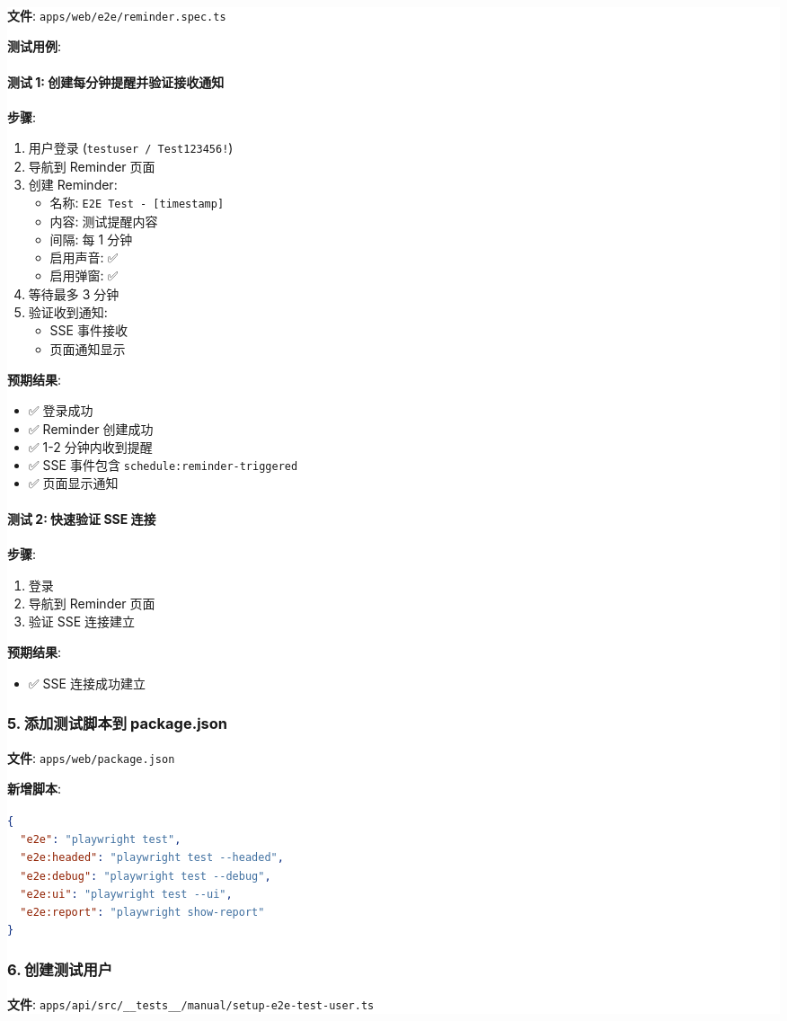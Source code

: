 **文件**: `apps/web/e2e/reminder.spec.ts`

**测试用例**:

#### 测试 1: 创建每分钟提醒并验证接收通知

**步骤**:
1. 用户登录 (`testuser / Test123456!`)
2. 导航到 Reminder 页面
3. 创建 Reminder:
   - 名称: `E2E Test - [timestamp]`
   - 内容: 测试提醒内容
   - 间隔: 每 1 分钟
   - 启用声音: ✅
   - 启用弹窗: ✅
4. 等待最多 3 分钟
5. 验证收到通知:
   - SSE 事件接收
   - 页面通知显示

**预期结果**:
- ✅ 登录成功
- ✅ Reminder 创建成功
- ✅ 1-2 分钟内收到提醒
- ✅ SSE 事件包含 `schedule:reminder-triggered`
- ✅ 页面显示通知

#### 测试 2: 快速验证 SSE 连接

**步骤**:
1. 登录
2. 导航到 Reminder 页面
3. 验证 SSE 连接建立

**预期结果**:
- ✅ SSE 连接成功建立

### 5. 添加测试脚本到 package.json

**文件**: `apps/web/package.json`

**新增脚本**:
```json
{
  "e2e": "playwright test",
  "e2e:headed": "playwright test --headed",
  "e2e:debug": "playwright test --debug",
  "e2e:ui": "playwright test --ui",
  "e2e:report": "playwright show-report"
}
```

### 6. 创建测试用户

**文件**: `apps/api/src/__tests__/manual/setup-e2e-test-user.ts`
